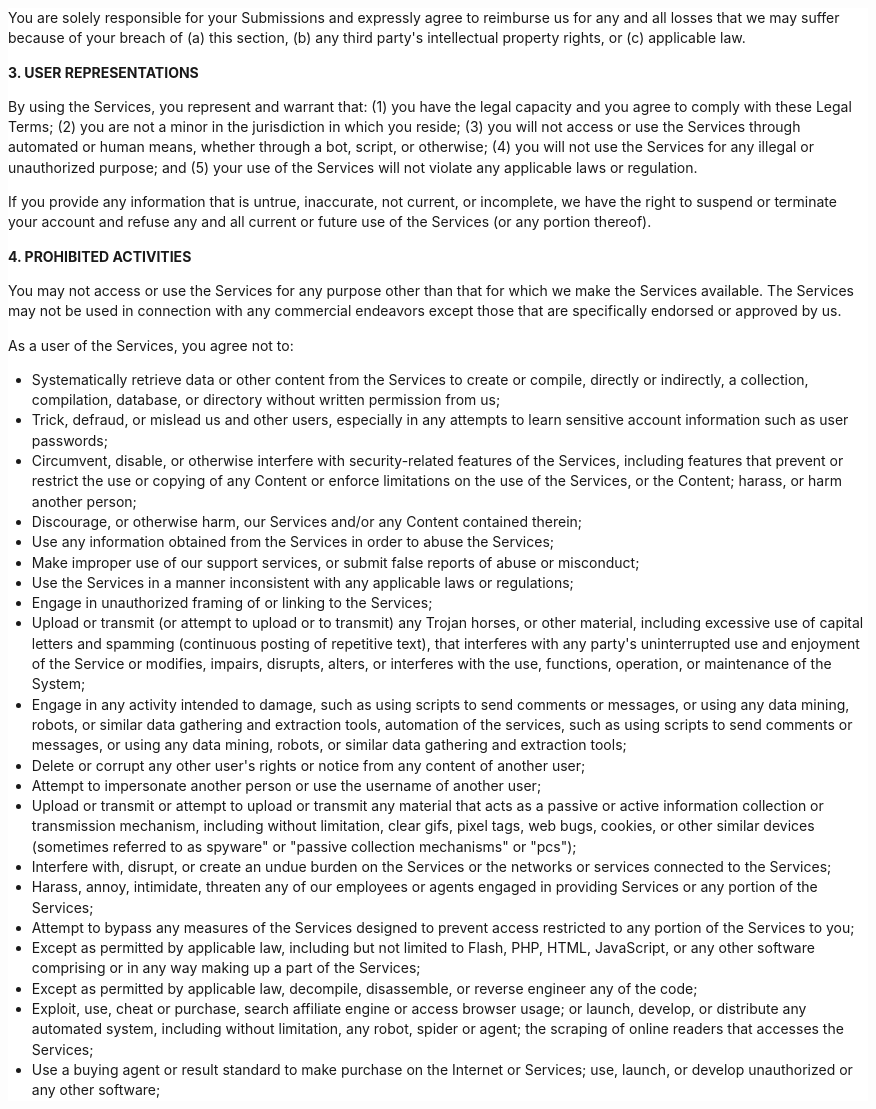 You are solely responsible for your Submissions and expressly agree to reimburse us for any and all losses that we may suffer because of your breach of (a) this section, (b) any third party's intellectual property rights, or (c) applicable law.


**3. USER REPRESENTATIONS**

By using the Services, you represent and warrant that: (1) you have the legal capacity and you agree to comply with these Legal Terms; (2) you are not a minor in the jurisdiction in which you reside; (3) you will not access or use the Services through automated or human means, whether through a bot, script, or otherwise; (4) you will not use the Services for any illegal or unauthorized purpose; and (5) your use of the Services will not violate any applicable laws or regulation.

If you provide any information that is untrue, inaccurate, not current, or incomplete, we have the right to suspend or terminate your account and refuse any and all current or future use of the Services (or any portion thereof).


**4. PROHIBITED ACTIVITIES**

You may not access or use the Services for any purpose other than that for which we make the Services available. The Services may not be used in connection with any commercial endeavors except those that are specifically endorsed or approved by us.

As a user of the Services, you agree not to:

* Systematically retrieve data or other content from the Services to create or compile, directly or indirectly, a collection, compilation, database, or directory without written permission from us;
* Trick, defraud, or mislead us and other users, especially in any attempts to learn sensitive account information such as user passwords;
* Circumvent, disable, or otherwise interfere with security-related features of the Services, including features that prevent or restrict the use or copying of any Content or enforce limitations on the use of the Services, or the Content; harass, or harm another person;
* Discourage, or otherwise harm, our Services and/or any Content contained therein;
* Use any information obtained from the Services in order to abuse the Services;
* Make improper use of our support services, or submit false reports of abuse or misconduct;
* Use the Services in a manner inconsistent with any applicable laws or regulations;
* Engage in unauthorized framing of or linking to the Services;
* Upload or transmit (or attempt to upload or to transmit) any Trojan horses, or other material, including excessive use of capital letters and spamming (continuous posting of repetitive text), that interferes with any party's uninterrupted use and enjoyment of the Service or modifies, impairs, disrupts, alters, or interferes with the use, functions, operation, or maintenance of the System;
* Engage in any activity intended to damage, such as using scripts to send comments or messages, or using any data mining, robots, or similar data gathering and extraction tools, automation of the services, such as using scripts to send comments or messages, or using any data mining, robots, or similar data gathering and extraction tools;
* Delete or corrupt any other user's rights or notice from any content of another user;
* Attempt to impersonate another person or use the username of another user;
* Upload or transmit or attempt to upload or transmit any material that acts as a passive or active information collection or transmission mechanism, including without limitation, clear gifs, pixel tags, web bugs, cookies, or other similar devices (sometimes referred to as spyware" or "passive collection mechanisms" or "pcs");
* Interfere with, disrupt, or create an undue burden on the Services or the networks or services connected to the Services;
* Harass, annoy, intimidate, threaten any of our employees or agents engaged in providing Services or any portion of the Services;
* Attempt to bypass any measures of the Services designed to prevent access restricted to any portion of the Services to you;
* Except as permitted by applicable law, including but not limited to Flash, PHP, HTML, JavaScript, or any other software comprising or in any way making up a part of the Services;
* Except as permitted by applicable law, decompile, disassemble, or reverse engineer any of the code;
* Exploit, use, cheat or purchase, search affiliate engine or access browser usage; or launch, develop, or distribute any automated system, including without limitation, any robot, spider or agent; the scraping of online readers that accesses the Services;
* Use a buying agent or result standard to make purchase on the Internet or Services; use, launch, or develop unauthorized or any other software;
